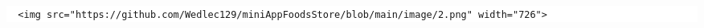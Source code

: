      <img src="https://github.com/Wedlec129/miniAppFoodsStore/blob/main/image/2.png" width="726">
</p>
<p align="center">